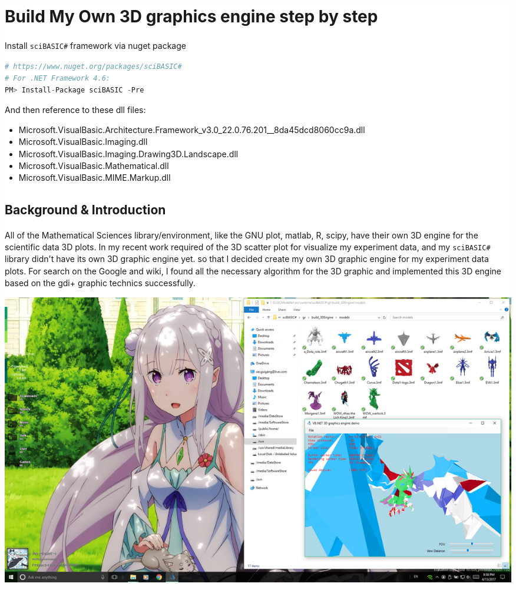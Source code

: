 # Build My Own 3D graphics engine step by step

Install ``sciBASIC#`` framework via nuget package

```python
# https://www.nuget.org/packages/sciBASIC#
# For .NET Framework 4.6:
PM> Install-Package sciBASIC -Pre
```

And then reference to these dll files:

+ Microsoft.VisualBasic.Architecture.Framework_v3.0_22.0.76.201\__8da45dcd8060cc9a.dll
+ Microsoft.VisualBasic.Imaging.dll
+ Microsoft.VisualBasic.Imaging.Drawing3D.Landscape.dll
+ Microsoft.VisualBasic.Mathematical.dll
+ Microsoft.VisualBasic.MIME.Markup.dll

## Background &amp; Introduction

All of the Mathematical Sciences library/environment, like the GNU plot, matlab, R, scipy, have their own 3D engine for the scientific data 3D plots. In my recent work required of the 3D scatter plot for visualize my experiment data, and my ``sciBASIC#`` library didn't have its own 3D graphic engine yet. so that I decided create my own 3D graphic engine for my experiment data plots. For search on the Google and wiki, I found all the necessary algorithm for the 3D graphic and implemented this 3D engine based on the gdi+ graphic technics successfully.

![](./images/screenshot.png)
